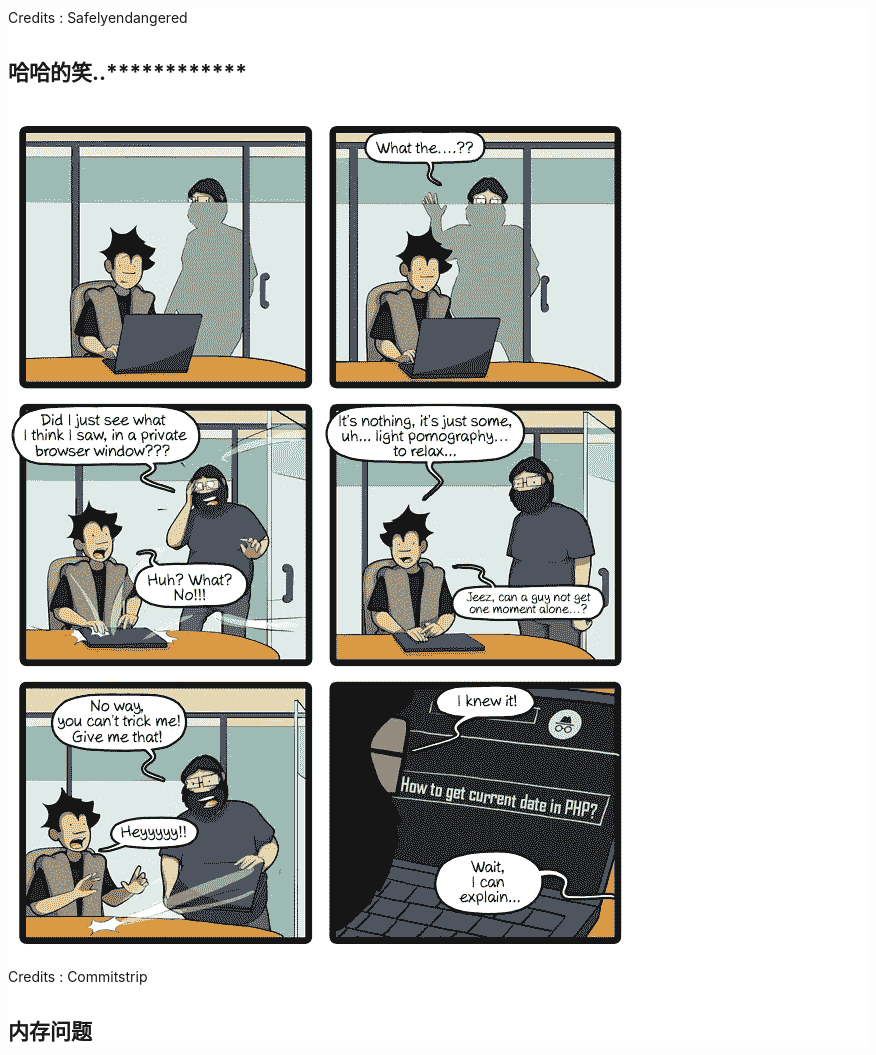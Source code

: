 Credits : Safelyendangered

## 哈哈的笑..************

![](img/58c951af6023dd26e8ccedd02bd76078.png)

Credits : Commitstrip

## 内存问题
